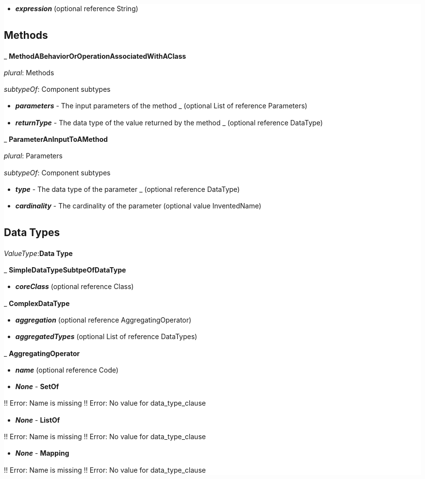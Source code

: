 - ***expression*** (optional reference String)

## Methods

_ **MethodABehaviorOrOperationAssociatedWithAClass**

_plural_:  Methods

_subtypeOf_: Component subtypes
- ***parameters*** - The input parameters of the method _ (optional List of
reference Parameters)

- ***returnType*** - The data type of the value returned by the method _
(optional reference DataType)

_ **ParameterAnInputToAMethod**

_plural_:  Parameters

_subtypeOf_: Component subtypes
- ***type*** - The data type of the parameter _ (optional reference DataType)

- ***cardinality*** - The cardinality of the parameter (optional value
InventedName)

## Data Types

*ValueType*:**Data Type**


_ **SimpleDataTypeSubtpeOfDataType**

- ***coreClass*** (optional reference Class)

_ **ComplexDataType**

- ***aggregation*** (optional reference AggregatingOperator)

- ***aggregatedTypes*** (optional List of reference DataTypes)

_ **AggregatingOperator**

- ***name*** (optional reference Code)

- ***None*** - **SetOf**


!! Error: Name is missing
!! Error: No value for data_type_clause

- ***None*** - **ListOf**


!! Error: Name is missing
!! Error: No value for data_type_clause

- ***None*** - **Mapping**


!! Error: Name is missing
!! Error: No value for data_type_clause
